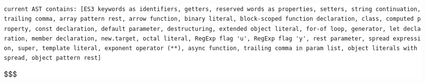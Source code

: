     current AST contains: [ES3 keywords as identifiers, getters, reserved words as properties, setters, string continuation, trailing comma, array pattern rest, arrow function, binary literal, block-scoped function declaration, class, computed property, const declaration, default parameter, destructuring, extended object literal, for-of loop, generator, let declaration, member declaration, new.target, octal literal, RegExp flag 'u', RegExp flag 'y', rest parameter, spread expression, super, template literal, exponent operator (**), async function, trailing comma in param list, object literals with spread, object pattern rest]

$$$
